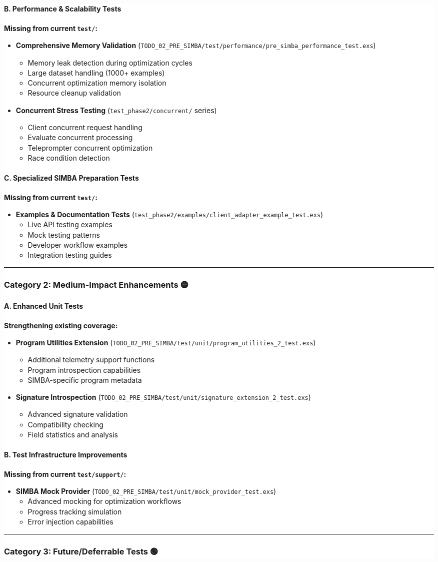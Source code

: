 #### B. Performance & Scalability Tests

**Missing from current `test/`:**
- **Comprehensive Memory Validation** (`TODO_02_PRE_SIMBA/test/performance/pre_simba_performance_test.exs`)
  - Memory leak detection during optimization cycles
  - Large dataset handling (1000+ examples)
  - Concurrent optimization memory isolation
  - Resource cleanup validation

- **Concurrent Stress Testing** (`test_phase2/concurrent/` series)
  - Client concurrent request handling
  - Evaluate concurrent processing
  - Teleprompter concurrent optimization
  - Race condition detection

#### C. Specialized SIMBA Preparation Tests

**Missing from current `test/`:**
- **Examples & Documentation Tests** (`test_phase2/examples/client_adapter_example_test.exs`)
  - Live API testing examples
  - Mock testing patterns
  - Developer workflow examples
  - Integration testing guides

---

### Category 2: Medium-Impact Enhancements 🟡

#### A. Enhanced Unit Tests

**Strengthening existing coverage:**
- **Program Utilities Extension** (`TODO_02_PRE_SIMBA/test/unit/program_utilities_2_test.exs`)
  - Additional telemetry support functions
  - Program introspection capabilities
  - SIMBA-specific program metadata

- **Signature Introspection** (`TODO_02_PRE_SIMBA/test/unit/signature_extension_2_test.exs`)
  - Advanced signature validation
  - Compatibility checking
  - Field statistics and analysis

#### B. Test Infrastructure Improvements

**Missing from current `test/support/`:**
- **SIMBA Mock Provider** (`TODO_02_PRE_SIMBA/test/unit/mock_provider_test.exs`)
  - Advanced mocking for optimization workflows
  - Progress tracking simulation
  - Error injection capabilities

---

### Category 3: Future/Deferrable Tests 🟢
